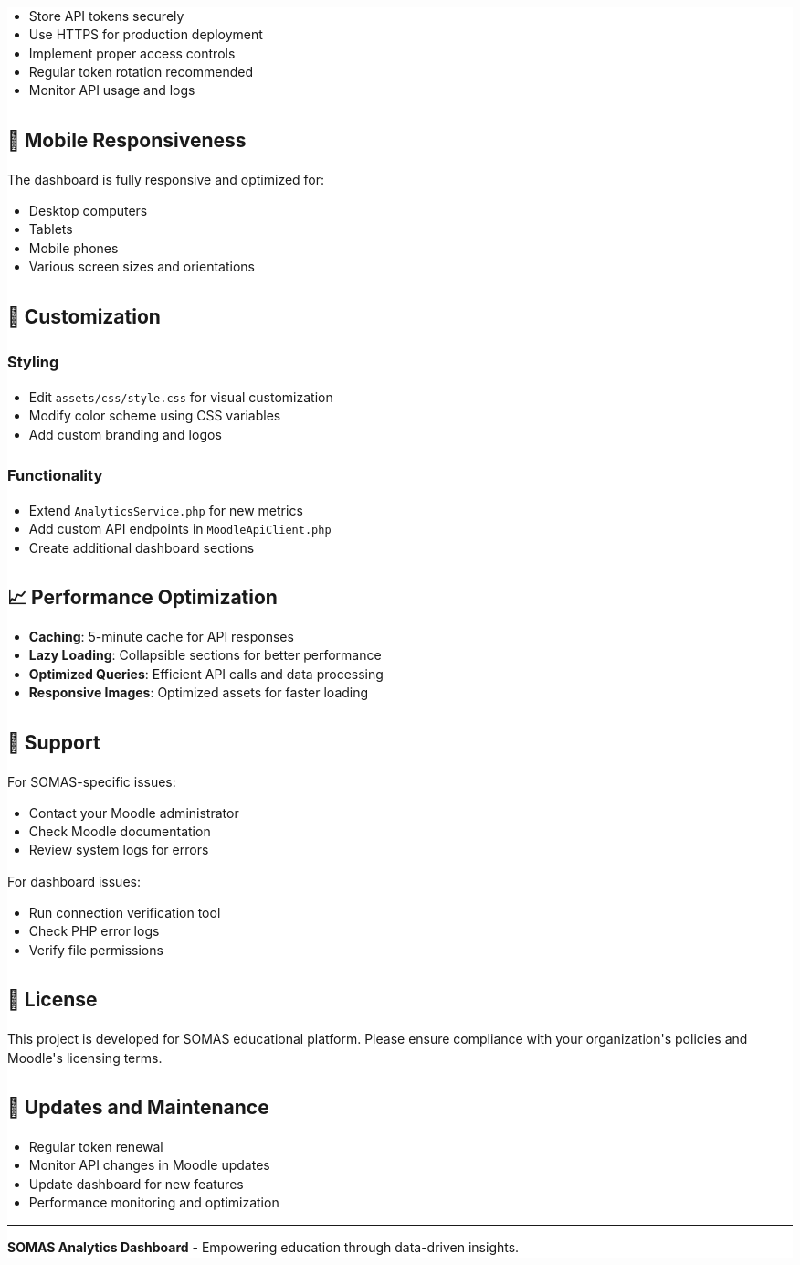 - Store API tokens securely
- Use HTTPS for production deployment
- Implement proper access controls
- Regular token rotation recommended
- Monitor API usage and logs

## 📱 Mobile Responsiveness

The dashboard is fully responsive and optimized for:
- Desktop computers
- Tablets
- Mobile phones
- Various screen sizes and orientations

## 🎨 Customization

### Styling
- Edit `assets/css/style.css` for visual customization
- Modify color scheme using CSS variables
- Add custom branding and logos

### Functionality
- Extend `AnalyticsService.php` for new metrics
- Add custom API endpoints in `MoodleApiClient.php`
- Create additional dashboard sections

## 📈 Performance Optimization

- **Caching**: 5-minute cache for API responses
- **Lazy Loading**: Collapsible sections for better performance
- **Optimized Queries**: Efficient API calls and data processing
- **Responsive Images**: Optimized assets for faster loading

## 🤝 Support

For SOMAS-specific issues:
- Contact your Moodle administrator
- Check Moodle documentation
- Review system logs for errors

For dashboard issues:
- Run connection verification tool
- Check PHP error logs
- Verify file permissions

## 📄 License

This project is developed for SOMAS educational platform. Please ensure compliance with your organization's policies and Moodle's licensing terms.

## 🔄 Updates and Maintenance

- Regular token renewal
- Monitor API changes in Moodle updates
- Update dashboard for new features
- Performance monitoring and optimization

---

**SOMAS Analytics Dashboard** - Empowering education through data-driven insights.
